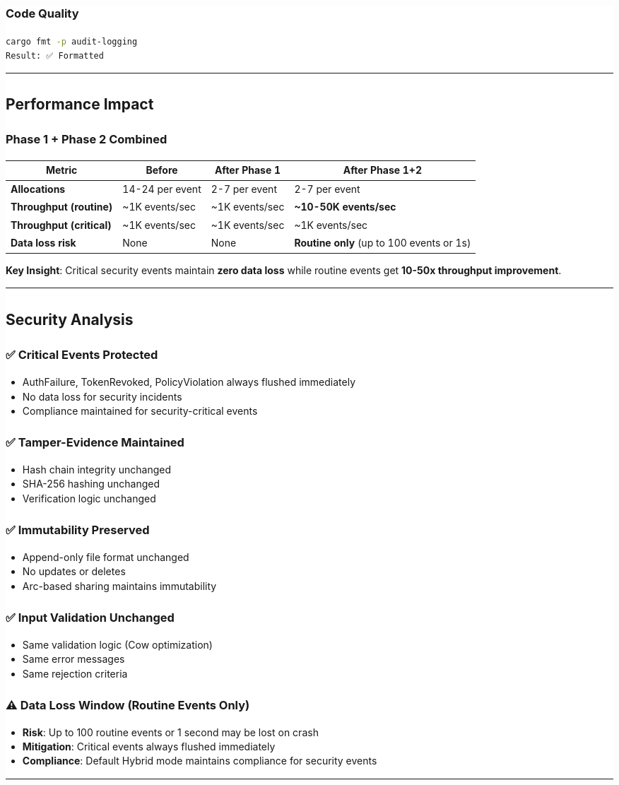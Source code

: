 ### Code Quality
```bash
cargo fmt -p audit-logging
Result: ✅ Formatted
```

---

## Performance Impact

### Phase 1 + Phase 2 Combined

| Metric | Before | After Phase 1 | After Phase 1+2 |
|--------|--------|---------------|-----------------|
| **Allocations** | 14-24 per event | 2-7 per event | 2-7 per event |
| **Throughput (routine)** | ~1K events/sec | ~1K events/sec | **~10-50K events/sec** |
| **Throughput (critical)** | ~1K events/sec | ~1K events/sec | ~1K events/sec |
| **Data loss risk** | None | None | **Routine only** (up to 100 events or 1s) |

**Key Insight**: Critical security events maintain **zero data loss** while routine events get **10-50x throughput improvement**.

---

## Security Analysis

### ✅ Critical Events Protected
- AuthFailure, TokenRevoked, PolicyViolation always flushed immediately
- No data loss for security incidents
- Compliance maintained for security-critical events

### ✅ Tamper-Evidence Maintained
- Hash chain integrity unchanged
- SHA-256 hashing unchanged
- Verification logic unchanged

### ✅ Immutability Preserved
- Append-only file format unchanged
- No updates or deletes
- Arc-based sharing maintains immutability

### ✅ Input Validation Unchanged
- Same validation logic (Cow optimization)
- Same error messages
- Same rejection criteria

### ⚠️ Data Loss Window (Routine Events Only)
- **Risk**: Up to 100 routine events or 1 second may be lost on crash
- **Mitigation**: Critical events always flushed immediately
- **Compliance**: Default Hybrid mode maintains compliance for security events

---